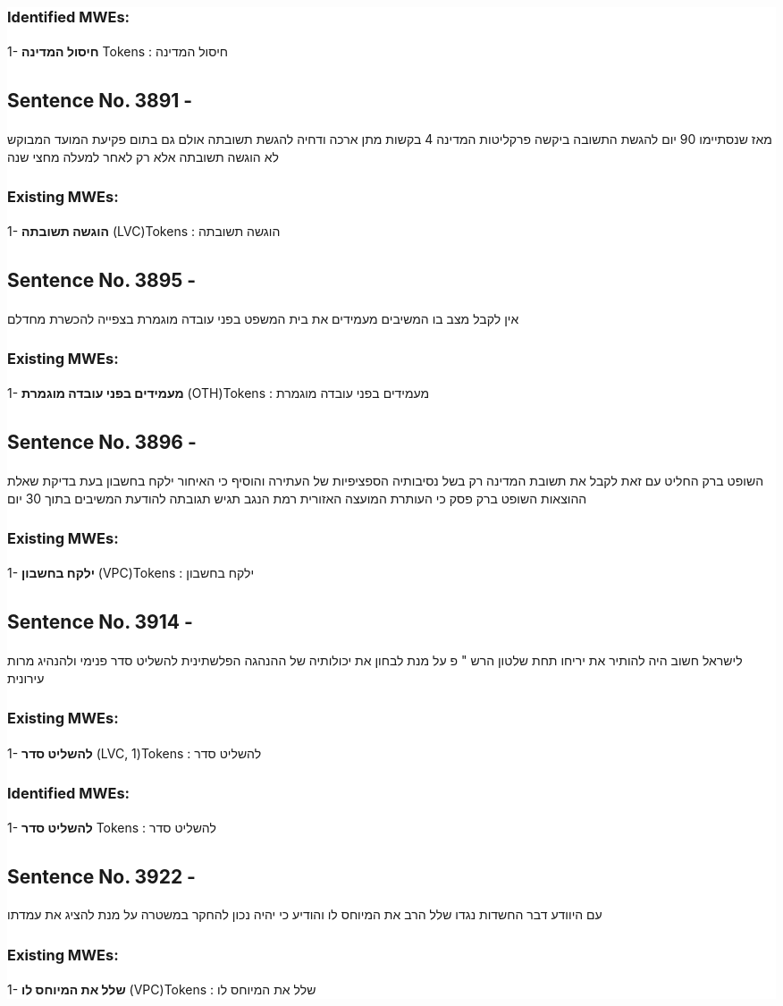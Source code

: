 ### Identified MWEs: 
1- **חיסול המדינה** Tokens : 
חיסול
המדינה

## Sentence No. 3891 - 
מאז שנסתיימו 90 יום להגשת התשובה ביקשה פרקליטות המדינה 4 בקשות מתן ארכה ודחיה להגשת תשובתה אולם גם בתום פקיעת המועד המבוקש לא הוגשה תשובתה אלא רק לאחר למעלה מחצי שנה
### Existing MWEs: 
1- **הוגשה תשובתה** (LVC)Tokens : 
הוגשה
תשובתה

## Sentence No. 3895 - 
אין לקבל מצב בו המשיבים מעמידים את בית המשפט בפני עובדה מוגמרת בצפייה להכשרת מחדלם
### Existing MWEs: 
1- **מעמידים בפני עובדה מוגמרת** (OTH)Tokens : 
מעמידים
בפני
עובדה
מוגמרת

## Sentence No. 3896 - 
השופט ברק החליט עם זאת לקבל את תשובת המדינה רק בשל נסיבותיה הספציפיות של העתירה והוסיף כי האיחור ילקח בחשבון בעת בדיקת שאלת ההוצאות השופט ברק פסק כי העותרת המועצה האזורית רמת הנגב תגיש תגובתה להודעת המשיבים בתוך 30 יום
### Existing MWEs: 
1- **ילקח בחשבון** (VPC)Tokens : 
ילקח
בחשבון

## Sentence No. 3914 - 
לישראל חשוב היה להותיר את יריחו תחת שלטון הרש " פ על מנת לבחון את יכולותיה של ההנהגה הפלשתינית להשליט סדר פנימי ולהנהיג מרות עירונית
### Existing MWEs: 
1- **להשליט סדר** (LVC, 1)Tokens : 
להשליט
סדר

### Identified MWEs: 
1- **להשליט סדר** Tokens : 
להשליט
סדר

## Sentence No. 3922 - 
עם היוודע דבר החשדות נגדו שלל הרב את המיוחס לו והודיע כי יהיה נכון להחקר במשטרה על מנת להציג את עמדתו
### Existing MWEs: 
1- **שלל את המיוחס לו** (VPC)Tokens : 
שלל
את
המיוחס
לו
